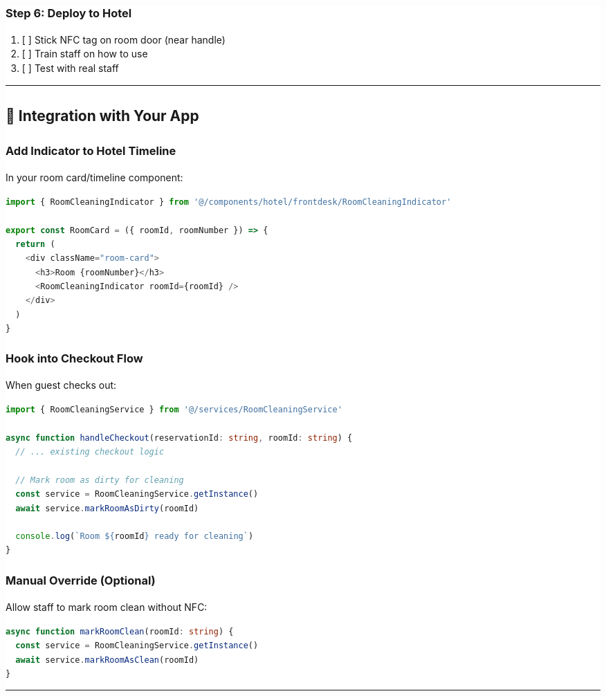 ### Step 6: Deploy to Hotel
1. [ ] Stick NFC tag on room door (near handle)
2. [ ] Train staff on how to use
3. [ ] Test with real staff

---

## 🔧 Integration with Your App

### Add Indicator to Hotel Timeline
In your room card/timeline component:

```typescript
import { RoomCleaningIndicator } from '@/components/hotel/frontdesk/RoomCleaningIndicator'

export const RoomCard = ({ roomId, roomNumber }) => {
  return (
    <div className="room-card">
      <h3>Room {roomNumber}</h3>
      <RoomCleaningIndicator roomId={roomId} />
    </div>
  )
}
```

### Hook into Checkout Flow
When guest checks out:

```typescript
import { RoomCleaningService } from '@/services/RoomCleaningService'

async function handleCheckout(reservationId: string, roomId: string) {
  // ... existing checkout logic

  // Mark room as dirty for cleaning
  const service = RoomCleaningService.getInstance()
  await service.markRoomAsDirty(roomId)

  console.log(`Room ${roomId} ready for cleaning`)
}
```

### Manual Override (Optional)
Allow staff to mark room clean without NFC:

```typescript
async function markRoomClean(roomId: string) {
  const service = RoomCleaningService.getInstance()
  await service.markRoomAsClean(roomId)
}
```

---